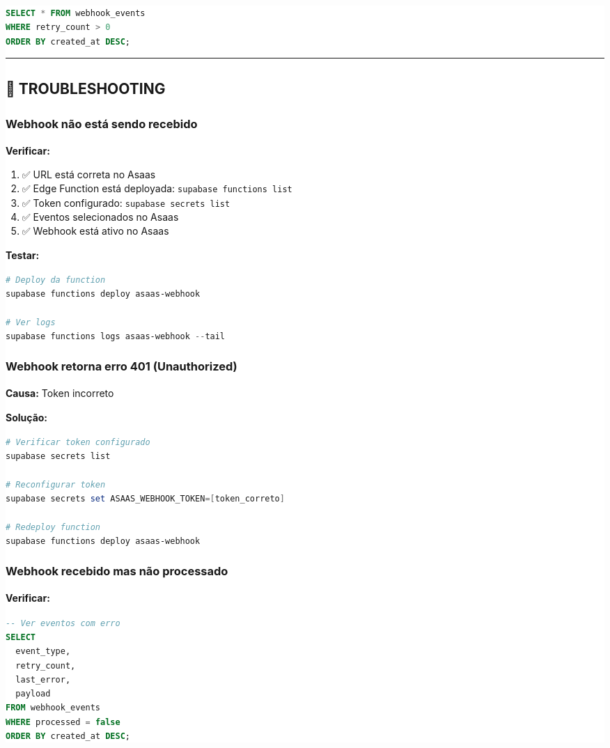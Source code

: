 ```sql
SELECT * FROM webhook_events
WHERE retry_count > 0
ORDER BY created_at DESC;
```

---

## 🚨 TROUBLESHOOTING

### Webhook não está sendo recebido

**Verificar:**
1. ✅ URL está correta no Asaas
2. ✅ Edge Function está deployada: `supabase functions list`
3. ✅ Token configurado: `supabase secrets list`
4. ✅ Eventos selecionados no Asaas
5. ✅ Webhook está ativo no Asaas

**Testar:**
```powershell
# Deploy da function
supabase functions deploy asaas-webhook

# Ver logs
supabase functions logs asaas-webhook --tail
```

### Webhook retorna erro 401 (Unauthorized)

**Causa:** Token incorreto

**Solução:**
```powershell
# Verificar token configurado
supabase secrets list

# Reconfigurar token
supabase secrets set ASAAS_WEBHOOK_TOKEN=[token_correto]

# Redeploy function
supabase functions deploy asaas-webhook
```

### Webhook recebido mas não processado

**Verificar:**
```sql
-- Ver eventos com erro
SELECT 
  event_type,
  retry_count,
  last_error,
  payload
FROM webhook_events
WHERE processed = false
ORDER BY created_at DESC;
```
